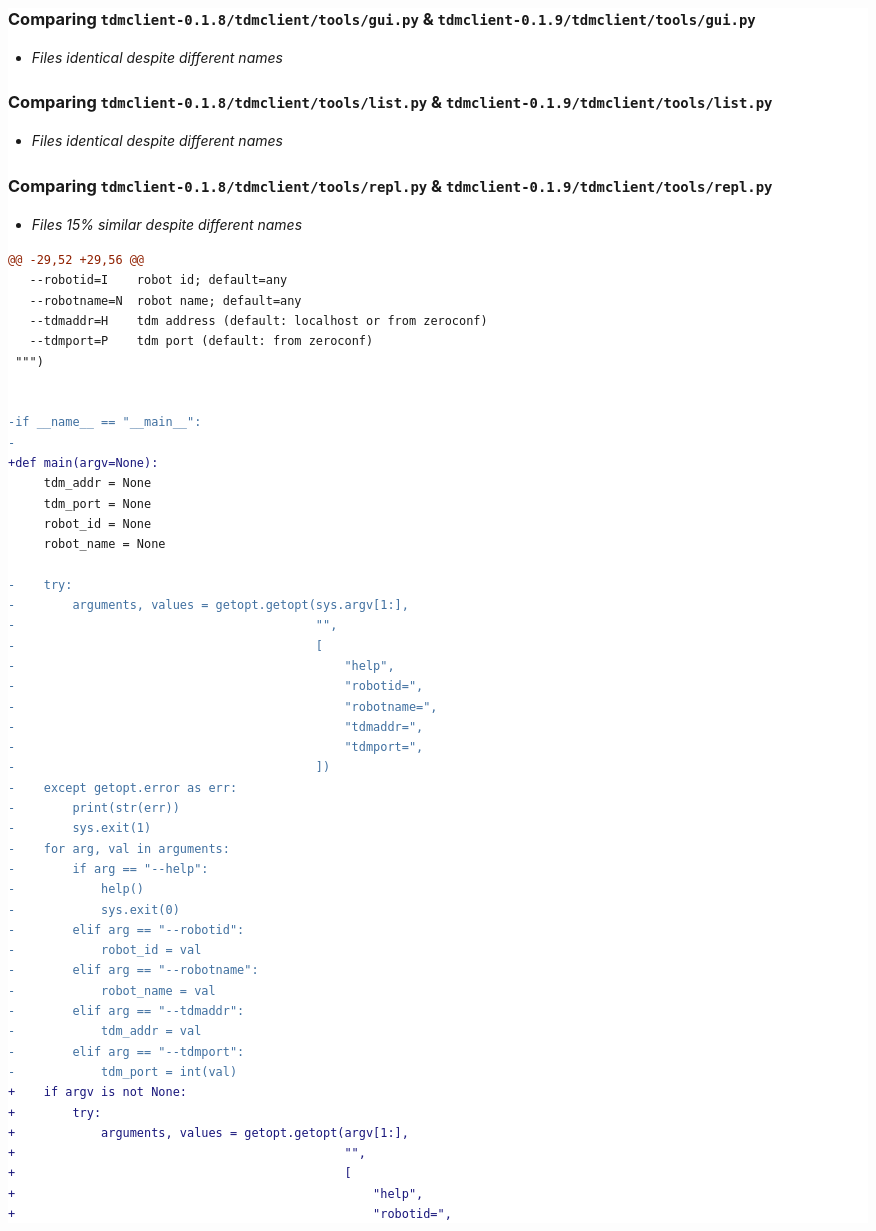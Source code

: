 ### Comparing `tdmclient-0.1.8/tdmclient/tools/gui.py` & `tdmclient-0.1.9/tdmclient/tools/gui.py`

 * *Files identical despite different names*

### Comparing `tdmclient-0.1.8/tdmclient/tools/list.py` & `tdmclient-0.1.9/tdmclient/tools/list.py`

 * *Files identical despite different names*

### Comparing `tdmclient-0.1.8/tdmclient/tools/repl.py` & `tdmclient-0.1.9/tdmclient/tools/repl.py`

 * *Files 15% similar despite different names*

```diff
@@ -29,52 +29,56 @@
   --robotid=I    robot id; default=any
   --robotname=N  robot name; default=any
   --tdmaddr=H    tdm address (default: localhost or from zeroconf)
   --tdmport=P    tdm port (default: from zeroconf)
 """)
 
 
-if __name__ == "__main__":
-
+def main(argv=None):
     tdm_addr = None
     tdm_port = None
     robot_id = None
     robot_name = None
 
-    try:
-        arguments, values = getopt.getopt(sys.argv[1:],
-                                          "",
-                                          [
-                                              "help",
-                                              "robotid=",
-                                              "robotname=",
-                                              "tdmaddr=",
-                                              "tdmport=",
-                                          ])
-    except getopt.error as err:
-        print(str(err))
-        sys.exit(1)
-    for arg, val in arguments:
-        if arg == "--help":
-            help()
-            sys.exit(0)
-        elif arg == "--robotid":
-            robot_id = val
-        elif arg == "--robotname":
-            robot_name = val
-        elif arg == "--tdmaddr":
-            tdm_addr = val
-        elif arg == "--tdmport":
-            tdm_port = int(val)
+    if argv is not None:
+        try:
+            arguments, values = getopt.getopt(argv[1:],
+                                              "",
+                                              [
+                                                  "help",
+                                                  "robotid=",
```